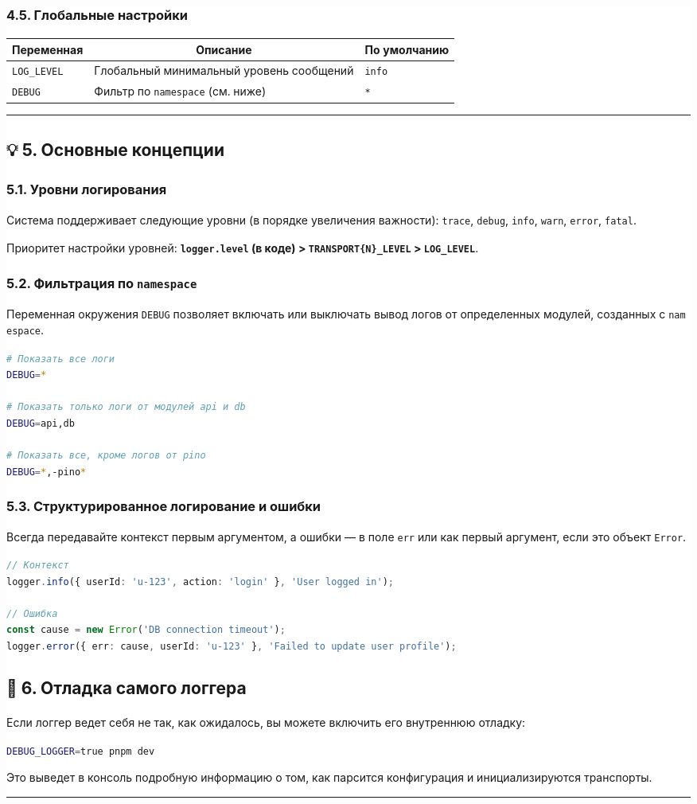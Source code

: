 ### 4.5. Глобальные настройки

| Переменная  | Описание                                  | По умолчанию |
| ----------- | ----------------------------------------- | ------------ |
| `LOG_LEVEL` | Глобальный минимальный уровень сообщений  | `info`       |
| `DEBUG`     | Фильтр по `namespace` (см. ниже)          | `*`          |

---

## 💡 5. Основные концепции

### 5.1. Уровни логирования

Система поддерживает следующие уровни (в порядке увеличения важности): `trace`, `debug`, `info`, `warn`, `error`, `fatal`.

Приоритет настройки уровней: **`logger.level` (в коде) > `TRANSPORT{N}_LEVEL` > `LOG_LEVEL`**.

### 5.2. Фильтрация по `namespace`

Переменная окружения `DEBUG` позволяет включать или выключать вывод логов от определенных модулей, созданных с `namespace`.

```bash
# Показать все логи
DEBUG=*

# Показать только логи от модулей api и db
DEBUG=api,db

# Показать все, кроме логов от pino
DEBUG=*,-pino*
```

### 5.3. Структурированное логирование и ошибки

Всегда передавайте контекст первым аргументом, а ошибки — в поле `err` или как первый аргумент, если это объект `Error`.

```typescript
// Контекст
logger.info({ userId: 'u-123', action: 'login' }, 'User logged in');

// Ошибка
const cause = new Error('DB connection timeout');
logger.error({ err: cause, userId: 'u-123' }, 'Failed to update user profile');
```

## 🔧 6. Отладка самого логгера

Если логгер ведет себя не так, как ожидалось, вы можете включить его внутреннюю отладку:
```bash
DEBUG_LOGGER=true pnpm dev
```
Это выведет в консоль подробную информацию о том, как парсится конфигурация и инициализируются транспорты.

---
